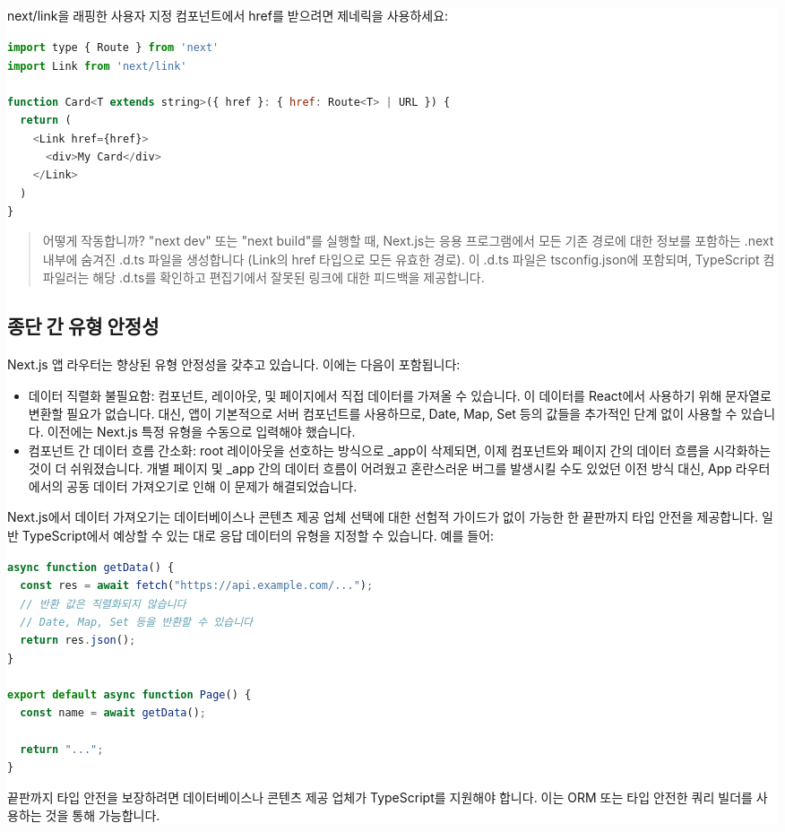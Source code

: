 next/link을 래핑한 사용자 지정 컴포넌트에서 href를 받으려면 제네릭을 사용하세요:

```js
import type { Route } from 'next'
import Link from 'next/link'

function Card<T extends string>({ href }: { href: Route<T> | URL }) {
  return (
    <Link href={href}>
      <div>My Card</div>
    </Link>
  )
}
```

<div class="content-ad"></div>

> 어떻게 작동합니까?
> "next dev" 또는 "next build"를 실행할 때, Next.js는 응용 프로그램에서 모든 기존 경로에 대한 정보를 포함하는 .next 내부에 숨겨진 .d.ts 파일을 생성합니다 (Link의 href 타입으로 모든 유효한 경로). 이 .d.ts 파일은 tsconfig.json에 포함되며, TypeScript 컴파일러는 해당 .d.ts를 확인하고 편집기에서 잘못된 링크에 대한 피드백을 제공합니다.

## 종단 간 유형 안정성

Next.js 앱 라우터는 향상된 유형 안정성을 갖추고 있습니다. 이에는 다음이 포함됩니다:

- 데이터 직렬화 불필요함: 컴포넌트, 레이아웃, 및 페이지에서 직접 데이터를 가져올 수 있습니다. 이 데이터를 React에서 사용하기 위해 문자열로 변환할 필요가 없습니다. 대신, 앱이 기본적으로 서버 컴포넌트를 사용하므로, Date, Map, Set 등의 값들을 추가적인 단계 없이 사용할 수 있습니다. 이전에는 Next.js 특정 유형을 수동으로 입력해야 했습니다.
- 컴포넌트 간 데이터 흐름 간소화: root 레이아웃을 선호하는 방식으로 \_app이 삭제되면, 이제 컴포넌트와 페이지 간의 데이터 흐름을 시각화하는 것이 더 쉬워졌습니다. 개별 페이지 및 \_app 간의 데이터 흐름이 어려웠고 혼란스러운 버그를 발생시킬 수도 있었던 이전 방식 대신, App 라우터에서의 공동 데이터 가져오기로 인해 이 문제가 해결되었습니다.

<div class="content-ad"></div>

Next.js에서 데이터 가져오기는 데이터베이스나 콘텐츠 제공 업체 선택에 대한 선험적 가이드가 없이 가능한 한 끝판까지 타입 안전을 제공합니다. 일반 TypeScript에서 예상할 수 있는 대로 응답 데이터의 유형을 지정할 수 있습니다. 예를 들어:

```js
async function getData() {
  const res = await fetch("https://api.example.com/...");
  // 반환 값은 직렬화되지 않습니다
  // Date, Map, Set 등을 반환할 수 있습니다
  return res.json();
}

export default async function Page() {
  const name = await getData();

  return "...";
}
```

끝판까지 타입 안전을 보장하려면 데이터베이스나 콘텐츠 제공 업체가 TypeScript를 지원해야 합니다. 이는 ORM 또는 타입 안전한 쿼리 빌더를 사용하는 것을 통해 가능합니다.
